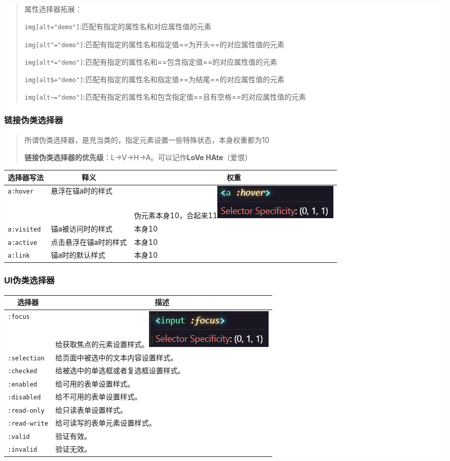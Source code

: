 > 属性选择器拓展：
>
> `img[alt="demo"]`:匹配有指定的属性名和对应属性值的元素
>
> `img[alt^="demo"]`:匹配有指定的属性名和指定值==为开头==的对应属性值的元素
>
> `img[alt*="demo"]`:匹配有指定的属性名和==包含指定值==的对应属性值的元素
>
> `img[alt$="demo"]`:匹配有指定的属性名和指定值==为结尾==的对应属性值的元素
>
> `img[alt~="demo"]`:匹配有指定的属性名和包含指定值==且有空格==的对应属性值的元素

### 链接伪类选择器

> 所谓伪类选择器，是充当类的，指定元素设置一些特殊状态，本身权重都为10
>
> **链接伪类选择器的优先级**：L->V->H->A。可以记作**LoVe HAte**（爱恨）

| 选择器写法  | 释义                  | 权重                                                         |
| ----------- | --------------------- | ------------------------------------------------------------ |
| `a:hover`   | 悬浮在锚a时的样式     | 伪元素本身10，合起来11![image-20220810202049526](./index.assets/image-20220810202049526.png) |
| `a:visited` | 锚a被访问时的样式     | 本身10                                                       |
| `a:active`  | 点击悬浮在锚a时的样式 | 本身10                                                       |
| `a:link`    | 锚a时的默认样式       | 本身10                                                       |

### UI伪类选择器

| 选择器        | 描述                                                         |
| ------------- | ------------------------------------------------------------ |
| `:focus`      | 给获取焦点的元素设置样式。![image-20220810202612045](./index.assets/image-20220810202612045.png) |
| `:selection`  | 给页面中被选中的文本内容设置样式。                           |
| `:checked`    | 给被选中的单选框或者复选框设置样式。                         |
| `:enabled`    | 给可用的表单设置样式。                                       |
| `:disabled`   | 给不可用的表单设置样式。                                     |
| `:read-only`  | 给只读表单设置样式。                                         |
| `:read-write` | 给可读写的表单元素设置样式。                                 |
| `:valid`      | 验证有效。                                                   |
| `:invalid`    | 验证无效。                                                   |
